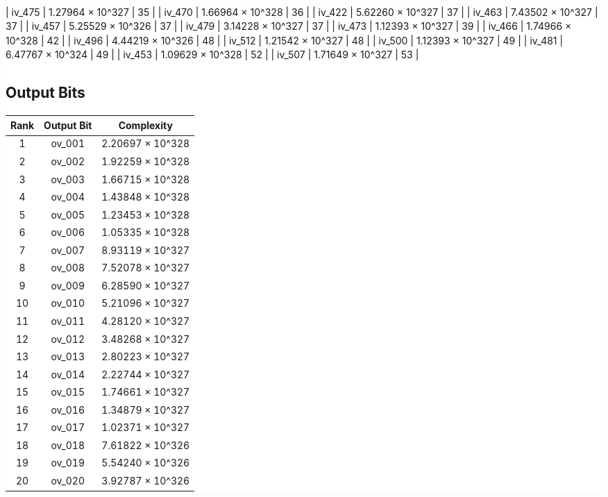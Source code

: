 | iv_475 | 1.27964 × 10^327 | 35 |
| iv_470 | 1.66964 × 10^328 | 36 |
| iv_422 | 5.62260 × 10^327 | 37 |
| iv_463 | 7.43502 × 10^327 | 37 |
| iv_457 | 5.25529 × 10^326 | 37 |
| iv_479 | 3.14228 × 10^327 | 37 |
| iv_473 | 1.12393 × 10^327 | 39 |
| iv_466 | 1.74966 × 10^328 | 42 |
| iv_496 | 4.44219 × 10^326 | 48 |
| iv_512 | 1.21542 × 10^327 | 48 |
| iv_500 | 1.12393 × 10^327 | 49 |
| iv_481 | 6.47767 × 10^324 | 49 |
| iv_453 | 1.09629 × 10^328 | 52 |
| iv_507 | 1.71649 × 10^327 | 53 |

## Output Bits

| Rank | Output Bit | Complexity |
|:----:|:----------:|:----------:|
| 1 | ov_001 | 2.20697 × 10^328 |
| 2 | ov_002 | 1.92259 × 10^328 |
| 3 | ov_003 | 1.66715 × 10^328 |
| 4 | ov_004 | 1.43848 × 10^328 |
| 5 | ov_005 | 1.23453 × 10^328 |
| 6 | ov_006 | 1.05335 × 10^328 |
| 7 | ov_007 | 8.93119 × 10^327 |
| 8 | ov_008 | 7.52078 × 10^327 |
| 9 | ov_009 | 6.28590 × 10^327 |
| 10 | ov_010 | 5.21096 × 10^327 |
| 11 | ov_011 | 4.28120 × 10^327 |
| 12 | ov_012 | 3.48268 × 10^327 |
| 13 | ov_013 | 2.80223 × 10^327 |
| 14 | ov_014 | 2.22744 × 10^327 |
| 15 | ov_015 | 1.74661 × 10^327 |
| 16 | ov_016 | 1.34879 × 10^327 |
| 17 | ov_017 | 1.02371 × 10^327 |
| 18 | ov_018 | 7.61822 × 10^326 |
| 19 | ov_019 | 5.54240 × 10^326 |
| 20 | ov_020 | 3.92787 × 10^326 |